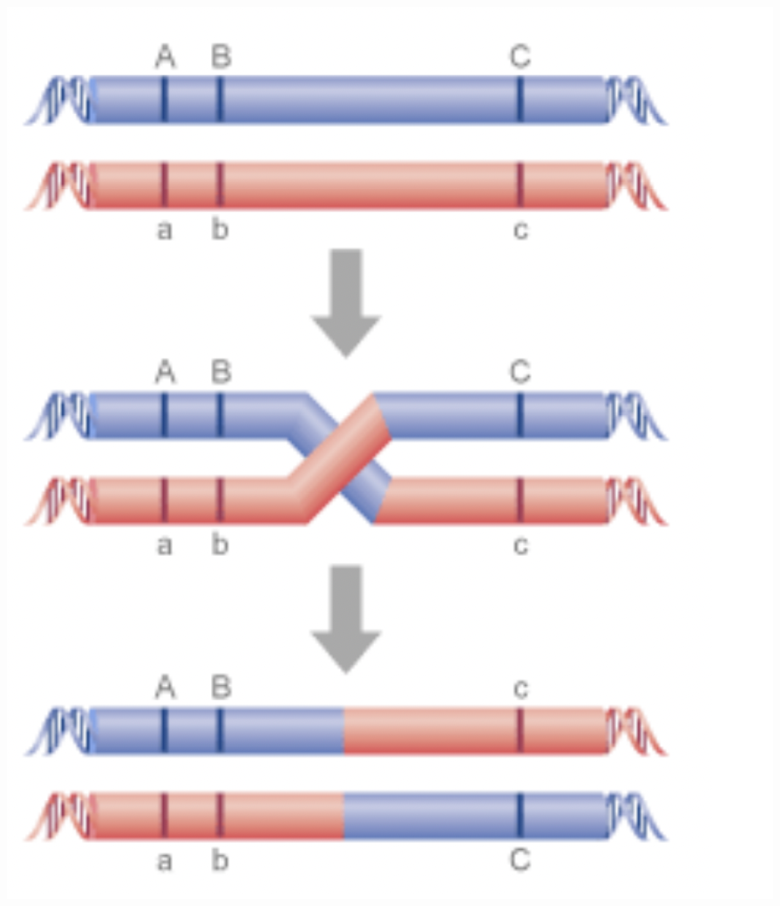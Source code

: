 ![Screenshot 2022-02-27 at 13.45.03.png](%5B002%20&%20003%5D%20Mendelian%20Genetics%201%20and%202%2053245b8420304934b3d127a39044396a/Screenshot_2022-02-27_at_13.45.03.png)
